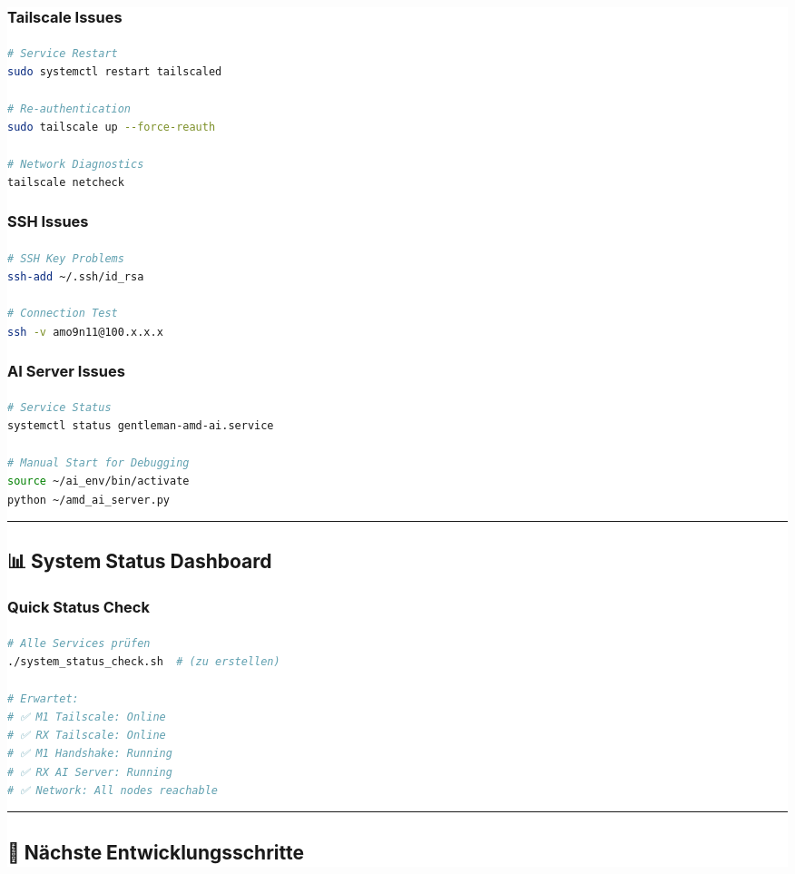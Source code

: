### Tailscale Issues
```bash
# Service Restart
sudo systemctl restart tailscaled

# Re-authentication
sudo tailscale up --force-reauth

# Network Diagnostics
tailscale netcheck
```

### SSH Issues
```bash
# SSH Key Problems
ssh-add ~/.ssh/id_rsa

# Connection Test
ssh -v amo9n11@100.x.x.x
```

### AI Server Issues
```bash
# Service Status
systemctl status gentleman-amd-ai.service

# Manual Start for Debugging
source ~/ai_env/bin/activate
python ~/amd_ai_server.py
```

---

## 📊 System Status Dashboard

### Quick Status Check
```bash
# Alle Services prüfen
./system_status_check.sh  # (zu erstellen)

# Erwartet:
# ✅ M1 Tailscale: Online
# ✅ RX Tailscale: Online  
# ✅ M1 Handshake: Running
# ✅ RX AI Server: Running
# ✅ Network: All nodes reachable
```

---

## 🎯 Nächste Entwicklungsschritte
